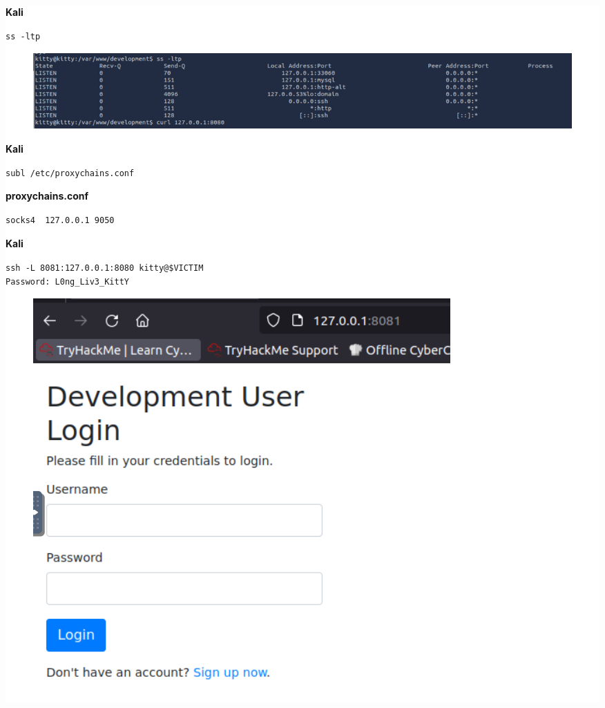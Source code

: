 **Kali**

```
ss -ltp
```

<figure><img src="../../.gitbook/assets/image (972).png" alt=""><figcaption></figcaption></figure>



**Kali**

```
subl /etc/proxychains.conf
```

**proxychains.conf**

```
socks4 	127.0.0.1 9050
```

**Kali**

```
ssh -L 8081:127.0.0.1:8080 kitty@$VICTIM
Password: L0ng_Liv3_KittY
```

<figure><img src="../../.gitbook/assets/image (973).png" alt=""><figcaption></figcaption></figure>
